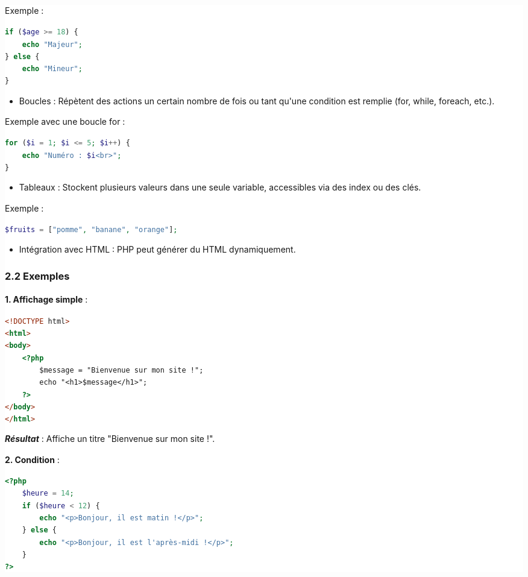 Exemple :

```php
if ($age >= 18) {
    echo "Majeur";
} else {
    echo "Mineur";
}
```

- Boucles : Répètent des actions un certain nombre de fois ou tant qu'une condition est remplie (for, while, foreach, etc.). 

Exemple avec une boucle for :

```php
for ($i = 1; $i <= 5; $i++) {
    echo "Numéro : $i<br>";
}
```

- Tableaux : Stockent plusieurs valeurs dans une seule variable, accessibles via des index ou des clés. 

Exemple :

```php
$fruits = ["pomme", "banane", "orange"];
```

- Intégration avec HTML : PHP peut générer du HTML dynamiquement. 

### 2.2 Exemples
**1. Affichage simple** :

```html
<!DOCTYPE html>
<html>
<body>
    <?php
        $message = "Bienvenue sur mon site !";
        echo "<h1>$message</h1>";
    ?>
</body>
</html>
```

***Résultat*** : Affiche un titre "Bienvenue sur mon site !".

**2. Condition** :

```php
<?php
    $heure = 14;
    if ($heure < 12) {
        echo "<p>Bonjour, il est matin !</p>";
    } else {
        echo "<p>Bonjour, il est l'après-midi !</p>";
    }
?>
```
